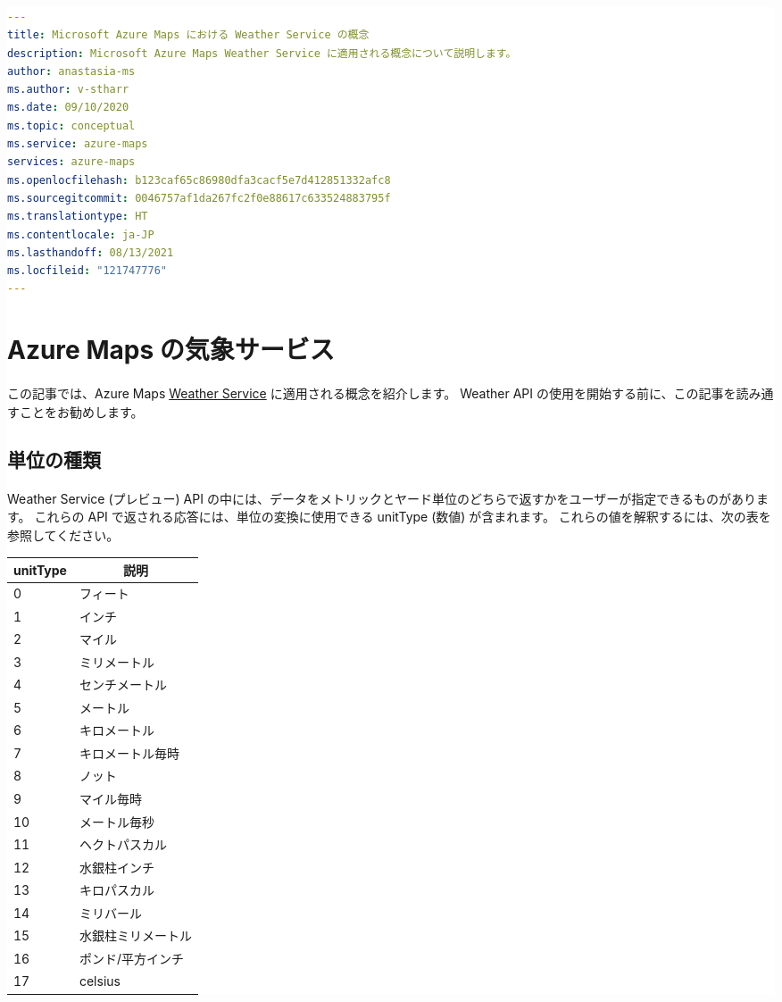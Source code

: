 ```yaml
---
title: Microsoft Azure Maps における Weather Service の概念
description: Microsoft Azure Maps Weather Service に適用される概念について説明します。
author: anastasia-ms
ms.author: v-stharr
ms.date: 09/10/2020
ms.topic: conceptual
ms.service: azure-maps
services: azure-maps
ms.openlocfilehash: b123caf65c86980dfa3cacf5e7d412851332afc8
ms.sourcegitcommit: 0046757af1da267fc2f0e88617c633524883795f
ms.translationtype: HT
ms.contentlocale: ja-JP
ms.lasthandoff: 08/13/2021
ms.locfileid: "121747776"
---
```

# <a name="weather-services-in-azure-maps"></a>Azure Maps の気象サービス

この記事では、Azure Maps [Weather Service](/rest/api/maps/weather) に適用される概念を紹介します。 Weather API の使用を開始する前に、この記事を読み通すことをお勧めします。

## <a name="unit-types"></a>単位の種類

Weather Service (プレビュー) API の中には、データをメトリックとヤード単位のどちらで返すかをユーザーが指定できるものがあります。 これらの API で返される応答には、単位の変換に使用できる unitType (数値) が含まれます。 これらの値を解釈するには、次の表を参照してください。

|unitType|説明         |
|--------|--------------------|
|0       |フィート                |
|1       |インチ              |
|2       |マイル               |
|3       |ミリメートル          |
|4       |センチメートル          |
|5       |メートル               |
|6       |キロメートル           |
|7       |キロメートル毎時   |
|8       |ノット               |
|9       |マイル毎時        |
|10      |メートル毎秒     |
|11      |ヘクトパスカル        |
|12      |水銀柱インチ     |
|13      |キロパスカル         |
|14      |ミリバール           |
|15      |水銀柱ミリメートル|
|16      |ポンド/平方インチ |
|17      |celsius             |
